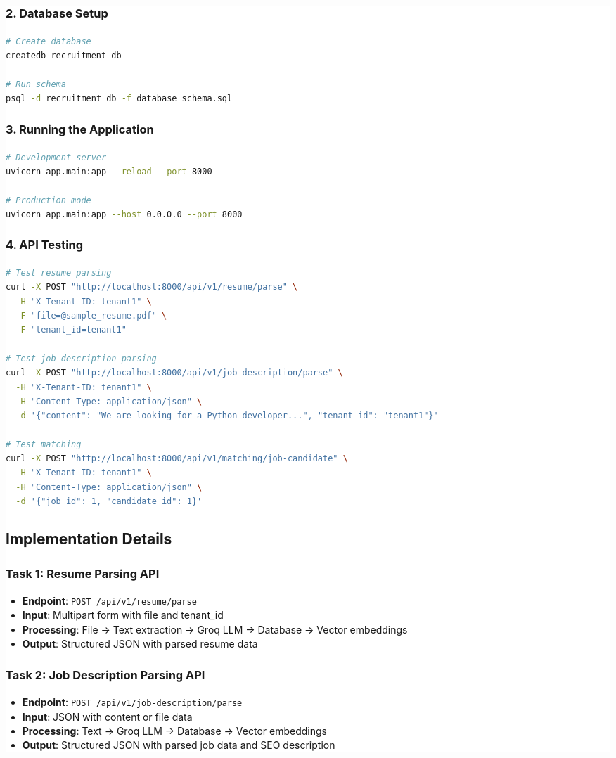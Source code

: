 ### 2. Database Setup
```bash
# Create database
createdb recruitment_db

# Run schema
psql -d recruitment_db -f database_schema.sql
```

### 3. Running the Application
```bash
# Development server
uvicorn app.main:app --reload --port 8000

# Production mode
uvicorn app.main:app --host 0.0.0.0 --port 8000
```

### 4. API Testing
```bash
# Test resume parsing
curl -X POST "http://localhost:8000/api/v1/resume/parse" \
  -H "X-Tenant-ID: tenant1" \
  -F "file=@sample_resume.pdf" \
  -F "tenant_id=tenant1"

# Test job description parsing
curl -X POST "http://localhost:8000/api/v1/job-description/parse" \
  -H "X-Tenant-ID: tenant1" \
  -H "Content-Type: application/json" \
  -d '{"content": "We are looking for a Python developer...", "tenant_id": "tenant1"}'

# Test matching
curl -X POST "http://localhost:8000/api/v1/matching/job-candidate" \
  -H "X-Tenant-ID: tenant1" \
  -H "Content-Type: application/json" \
  -d '{"job_id": 1, "candidate_id": 1}'
```

## Implementation Details

### Task 1: Resume Parsing API
- **Endpoint**: `POST /api/v1/resume/parse`
- **Input**: Multipart form with file and tenant_id
- **Processing**: File → Text extraction → Groq LLM → Database → Vector embeddings
- **Output**: Structured JSON with parsed resume data

### Task 2: Job Description Parsing API
- **Endpoint**: `POST /api/v1/job-description/parse`
- **Input**: JSON with content or file data
- **Processing**: Text → Groq LLM → Database → Vector embeddings
- **Output**: Structured JSON with parsed job data and SEO description
